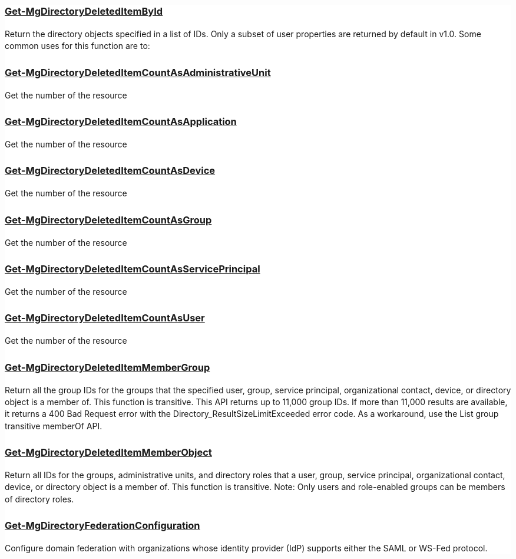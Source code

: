 ### [Get-MgDirectoryDeletedItemById](Get-MgDirectoryDeletedItemById.md)
Return the directory objects specified in a list of IDs.
Only a subset of user properties are returned by default in v1.0.
Some common uses for this function are to:

### [Get-MgDirectoryDeletedItemCountAsAdministrativeUnit](Get-MgDirectoryDeletedItemCountAsAdministrativeUnit.md)
Get the number of the resource

### [Get-MgDirectoryDeletedItemCountAsApplication](Get-MgDirectoryDeletedItemCountAsApplication.md)
Get the number of the resource

### [Get-MgDirectoryDeletedItemCountAsDevice](Get-MgDirectoryDeletedItemCountAsDevice.md)
Get the number of the resource

### [Get-MgDirectoryDeletedItemCountAsGroup](Get-MgDirectoryDeletedItemCountAsGroup.md)
Get the number of the resource

### [Get-MgDirectoryDeletedItemCountAsServicePrincipal](Get-MgDirectoryDeletedItemCountAsServicePrincipal.md)
Get the number of the resource

### [Get-MgDirectoryDeletedItemCountAsUser](Get-MgDirectoryDeletedItemCountAsUser.md)
Get the number of the resource

### [Get-MgDirectoryDeletedItemMemberGroup](Get-MgDirectoryDeletedItemMemberGroup.md)
Return all the group IDs for the groups that the specified user, group, service principal, organizational contact, device, or directory object is a member of.
This function is transitive.
This API returns up to 11,000 group IDs.
If more than 11,000 results are available, it returns a 400 Bad Request error with the Directory_ResultSizeLimitExceeded error code.
As a workaround, use the List group transitive memberOf API.

### [Get-MgDirectoryDeletedItemMemberObject](Get-MgDirectoryDeletedItemMemberObject.md)
Return all IDs for the groups, administrative units, and directory roles that a user, group, service principal, organizational contact, device, or directory object is a member of.
This function is transitive.
Note: Only users and role-enabled groups can be members of directory roles.

### [Get-MgDirectoryFederationConfiguration](Get-MgDirectoryFederationConfiguration.md)
Configure domain federation with organizations whose identity provider (IdP) supports either the SAML or WS-Fed protocol.
